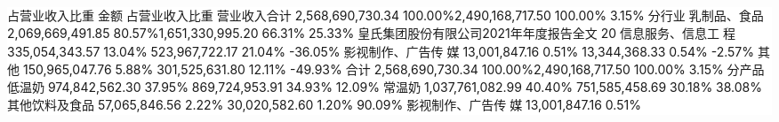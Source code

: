 占营业收入比重
金额
占营业收入比重
营业收入合计
2,568,690,730.34
100.00%2,490,168,717.50
100.00%
3.15%
分行业
乳制品、食品
2,069,669,491.85
80.57%1,651,330,995.20
66.31%
25.33%
皇氏集团股份有限公司2021年年度报告全文
20
信息服务、信息工
程
335,054,343.57
13.04%
523,967,722.17
21.04%
-36.05%
影视制作、广告传
媒
13,001,847.16
0.51%
13,344,368.33
0.54%
-2.57%
其他
150,965,047.76
5.88%
301,525,631.80
12.11%
-49.93%
合计
2,568,690,730.34
100.00%2,490,168,717.50
100.00%
3.15%
分产品
低温奶
974,842,562.30
37.95%
869,724,953.91
34.93%
12.09%
常温奶
1,037,761,082.99
40.40%
751,585,458.69
30.18%
38.08%
其他饮料及食品
57,065,846.56
2.22%
30,020,582.60
1.20%
90.09%
影视制作、广告传
媒
13,001,847.16
0.51%